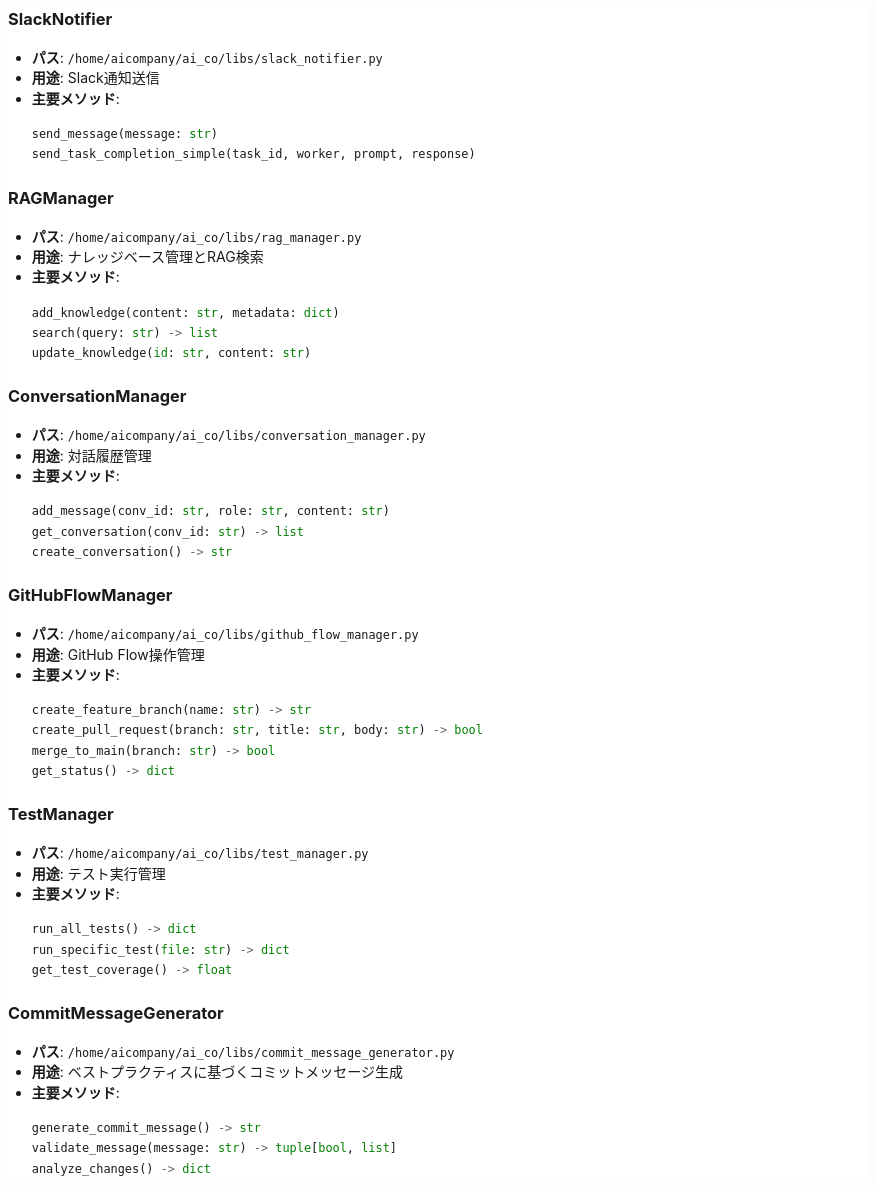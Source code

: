 ### SlackNotifier
- **パス**: `/home/aicompany/ai_co/libs/slack_notifier.py`
- **用途**: Slack通知送信
- **主要メソッド**:
  ```python
  send_message(message: str)
  send_task_completion_simple(task_id, worker, prompt, response)
  ```

### RAGManager
- **パス**: `/home/aicompany/ai_co/libs/rag_manager.py`
- **用途**: ナレッジベース管理とRAG検索
- **主要メソッド**:
  ```python
  add_knowledge(content: str, metadata: dict)
  search(query: str) -> list
  update_knowledge(id: str, content: str)
  ```

### ConversationManager
- **パス**: `/home/aicompany/ai_co/libs/conversation_manager.py`
- **用途**: 対話履歴管理
- **主要メソッド**:
  ```python
  add_message(conv_id: str, role: str, content: str)
  get_conversation(conv_id: str) -> list
  create_conversation() -> str
  ```

### GitHubFlowManager
- **パス**: `/home/aicompany/ai_co/libs/github_flow_manager.py`
- **用途**: GitHub Flow操作管理
- **主要メソッド**:
  ```python
  create_feature_branch(name: str) -> str
  create_pull_request(branch: str, title: str, body: str) -> bool
  merge_to_main(branch: str) -> bool
  get_status() -> dict
  ```

### TestManager
- **パス**: `/home/aicompany/ai_co/libs/test_manager.py`
- **用途**: テスト実行管理
- **主要メソッド**:
  ```python
  run_all_tests() -> dict
  run_specific_test(file: str) -> dict
  get_test_coverage() -> float
  ```

### CommitMessageGenerator
- **パス**: `/home/aicompany/ai_co/libs/commit_message_generator.py`
- **用途**: ベストプラクティスに基づくコミットメッセージ生成
- **主要メソッド**:
  ```python
  generate_commit_message() -> str
  validate_message(message: str) -> tuple[bool, list]
  analyze_changes() -> dict
  ```
